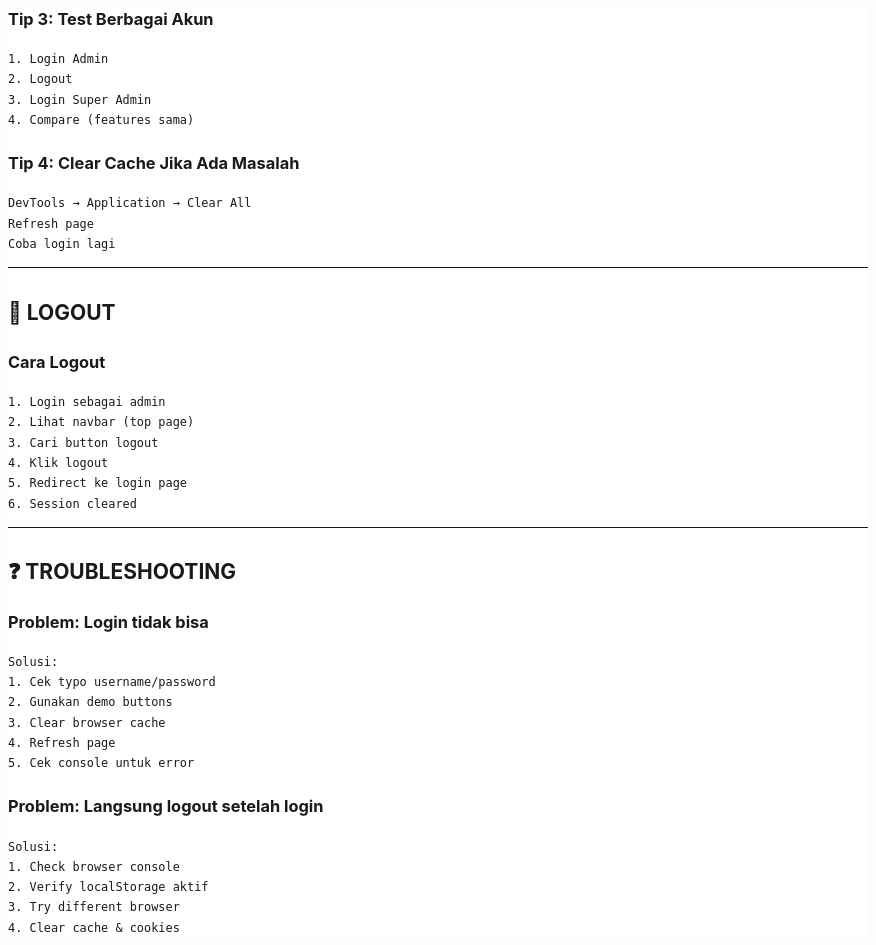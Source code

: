 ### Tip 3: Test Berbagai Akun
```
1. Login Admin
2. Logout
3. Login Super Admin
4. Compare (features sama)
```

### Tip 4: Clear Cache Jika Ada Masalah
```
DevTools → Application → Clear All
Refresh page
Coba login lagi
```

---

## 🔐 LOGOUT

### Cara Logout
```
1. Login sebagai admin
2. Lihat navbar (top page)
3. Cari button logout
4. Klik logout
5. Redirect ke login page
6. Session cleared
```

---

## ❓ TROUBLESHOOTING

### Problem: Login tidak bisa
```
Solusi:
1. Cek typo username/password
2. Gunakan demo buttons
3. Clear browser cache
4. Refresh page
5. Cek console untuk error
```

### Problem: Langsung logout setelah login
```
Solusi:
1. Check browser console
2. Verify localStorage aktif
3. Try different browser
4. Clear cache & cookies
```

